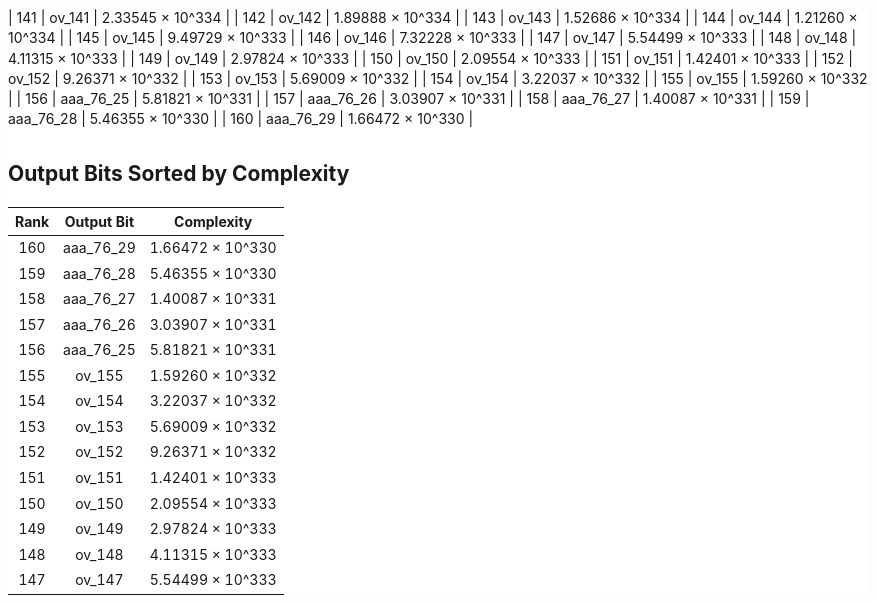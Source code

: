 | 141 | ov_141 | 2.33545 × 10^334 |
| 142 | ov_142 | 1.89888 × 10^334 |
| 143 | ov_143 | 1.52686 × 10^334 |
| 144 | ov_144 | 1.21260 × 10^334 |
| 145 | ov_145 | 9.49729 × 10^333 |
| 146 | ov_146 | 7.32228 × 10^333 |
| 147 | ov_147 | 5.54499 × 10^333 |
| 148 | ov_148 | 4.11315 × 10^333 |
| 149 | ov_149 | 2.97824 × 10^333 |
| 150 | ov_150 | 2.09554 × 10^333 |
| 151 | ov_151 | 1.42401 × 10^333 |
| 152 | ov_152 | 9.26371 × 10^332 |
| 153 | ov_153 | 5.69009 × 10^332 |
| 154 | ov_154 | 3.22037 × 10^332 |
| 155 | ov_155 | 1.59260 × 10^332 |
| 156 | aaa_76_25 | 5.81821 × 10^331 |
| 157 | aaa_76_26 | 3.03907 × 10^331 |
| 158 | aaa_76_27 | 1.40087 × 10^331 |
| 159 | aaa_76_28 | 5.46355 × 10^330 |
| 160 | aaa_76_29 | 1.66472 × 10^330 |

## Output Bits Sorted by Complexity

| Rank | Output Bit | Complexity |
|:----:|:----------:|:----------:|
| 160 | aaa_76_29 | 1.66472 × 10^330 |
| 159 | aaa_76_28 | 5.46355 × 10^330 |
| 158 | aaa_76_27 | 1.40087 × 10^331 |
| 157 | aaa_76_26 | 3.03907 × 10^331 |
| 156 | aaa_76_25 | 5.81821 × 10^331 |
| 155 | ov_155 | 1.59260 × 10^332 |
| 154 | ov_154 | 3.22037 × 10^332 |
| 153 | ov_153 | 5.69009 × 10^332 |
| 152 | ov_152 | 9.26371 × 10^332 |
| 151 | ov_151 | 1.42401 × 10^333 |
| 150 | ov_150 | 2.09554 × 10^333 |
| 149 | ov_149 | 2.97824 × 10^333 |
| 148 | ov_148 | 4.11315 × 10^333 |
| 147 | ov_147 | 5.54499 × 10^333 |